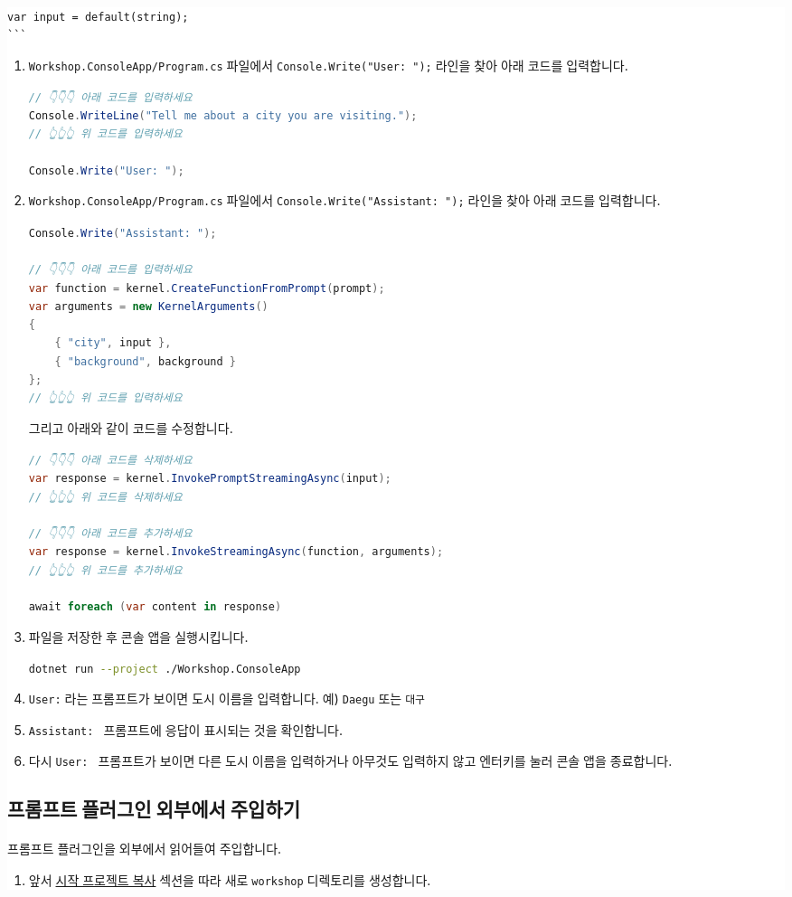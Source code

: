     var input = default(string);
    ```

1. `Workshop.ConsoleApp/Program.cs` 파일에서 `Console.Write("User: ");` 라인을 찾아 아래 코드를 입력합니다.

    ```csharp
    // 👇👇👇 아래 코드를 입력하세요
    Console.WriteLine("Tell me about a city you are visiting.");
    // 👆👆👆 위 코드를 입력하세요
    
    Console.Write("User: ");
    ```

1. `Workshop.ConsoleApp/Program.cs` 파일에서 `Console.Write("Assistant: ");` 라인을 찾아 아래 코드를 입력합니다.

    ```csharp
    Console.Write("Assistant: ");

    // 👇👇👇 아래 코드를 입력하세요
    var function = kernel.CreateFunctionFromPrompt(prompt);
    var arguments = new KernelArguments()
    {
        { "city", input },
        { "background", background }
    };
    // 👆👆👆 위 코드를 입력하세요
    ```

   그리고 아래와 같이 코드를 수정합니다.

    ```csharp
    // 👇👇👇 아래 코드를 삭제하세요
    var response = kernel.InvokePromptStreamingAsync(input);
    // 👆👆👆 위 코드를 삭제하세요
    
    // 👇👇👇 아래 코드를 추가하세요
    var response = kernel.InvokeStreamingAsync(function, arguments);
    // 👆👆👆 위 코드를 추가하세요

    await foreach (var content in response)
    ```

1. 파일을 저장한 후 콘솔 앱을 실행시킵니다.

    ```bash
    dotnet run --project ./Workshop.ConsoleApp
    ```

1. `User:` 라는 프롬프트가 보이면 도시 이름을 입력합니다. 예) `Daegu` 또는 `대구`
1. `Assistant: ` 프롬프트에 응답이 표시되는 것을 확인합니다.
1. 다시 `User: ` 프롬프트가 보이면 다른 도시 이름을 입력하거나 아무것도 입력하지 않고 엔터키를 눌러 콘솔 앱을 종료합니다.

## 프롬프트 플러그인 외부에서 주입하기

프롬프트 플러그인을 외부에서 읽어들여 주입합니다.

1. 앞서 [시작 프로젝트 복사](#시작-프로젝트-복사) 섹션을 따라 새로 `workshop` 디렉토리를 생성합니다.

